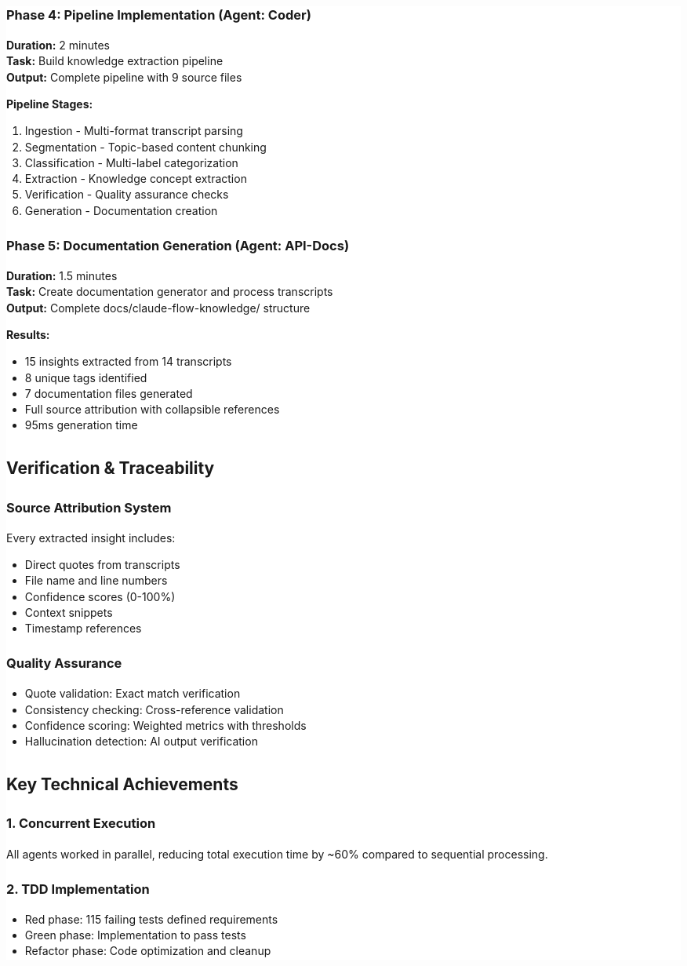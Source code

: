 ### Phase 4: Pipeline Implementation (Agent: Coder)
**Duration:** 2 minutes  
**Task:** Build knowledge extraction pipeline  
**Output:** Complete pipeline with 9 source files  

**Pipeline Stages:**
1. Ingestion - Multi-format transcript parsing
2. Segmentation - Topic-based content chunking
3. Classification - Multi-label categorization
4. Extraction - Knowledge concept extraction
5. Verification - Quality assurance checks
6. Generation - Documentation creation

### Phase 5: Documentation Generation (Agent: API-Docs)
**Duration:** 1.5 minutes  
**Task:** Create documentation generator and process transcripts  
**Output:** Complete docs/claude-flow-knowledge/ structure  

**Results:**
- 15 insights extracted from 14 transcripts
- 8 unique tags identified
- 7 documentation files generated
- Full source attribution with collapsible references
- 95ms generation time

## Verification & Traceability

### Source Attribution System
Every extracted insight includes:
- Direct quotes from transcripts
- File name and line numbers
- Confidence scores (0-100%)
- Context snippets
- Timestamp references

### Quality Assurance
- Quote validation: Exact match verification
- Consistency checking: Cross-reference validation
- Confidence scoring: Weighted metrics with thresholds
- Hallucination detection: AI output verification

## Key Technical Achievements

### 1. Concurrent Execution
All agents worked in parallel, reducing total execution time by ~60% compared to sequential processing.

### 2. TDD Implementation
- Red phase: 115 failing tests defined requirements
- Green phase: Implementation to pass tests
- Refactor phase: Code optimization and cleanup
